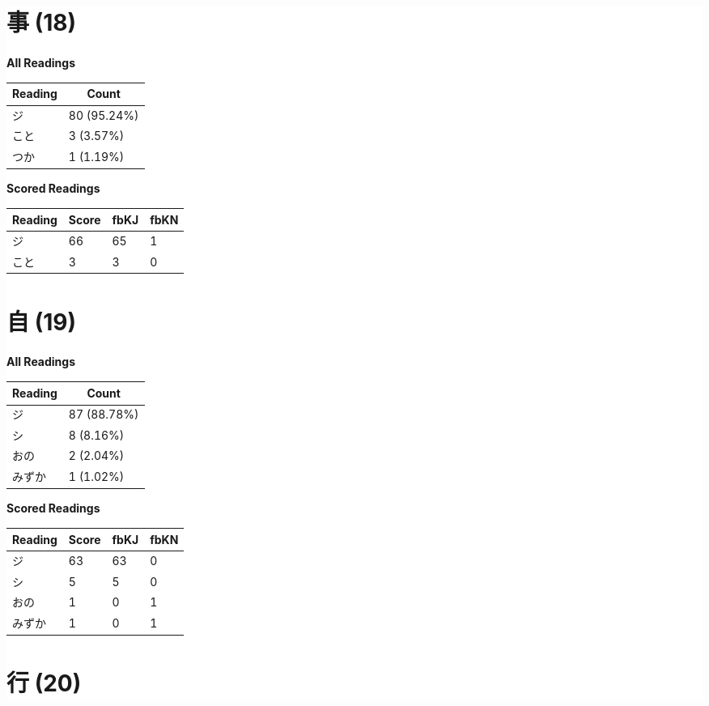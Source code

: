 


# 事 (18)

**All Readings**

| Reading | Count       |
| ------- | ----------- |
| ジ | 80 (95.24%) |
| こと | 3 (3.57%) |
| つか | 1 (1.19%) |


**Scored Readings**

| Reading | Score       | fbKJ        | fbKN        |
| ------- | ----------- | ----------- | ----------- |
| ジ | 66 | 65 | 1 |
| こと | 3 | 3 | 0 |




# 自 (19)

**All Readings**

| Reading | Count       |
| ------- | ----------- |
| ジ | 87 (88.78%) |
| シ | 8 (8.16%) |
| おの | 2 (2.04%) |
| みずか | 1 (1.02%) |


**Scored Readings**

| Reading | Score       | fbKJ        | fbKN        |
| ------- | ----------- | ----------- | ----------- |
| ジ | 63 | 63 | 0 |
| シ | 5 | 5 | 0 |
| おの | 1 | 0 | 1 |
| みずか | 1 | 0 | 1 |




# 行 (20)
